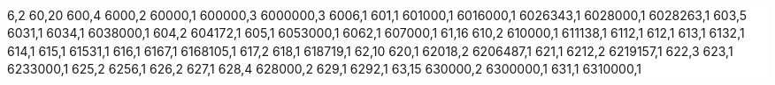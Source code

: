 6,2
60,20
600,4
6000,2
60000,1
600000,3
6000000,3
6006,1
601,1
601000,1
6016000,1
6026343,1
6028000,1
6028263,1
603,5
6031,1
6034,1
6038000,1
604,2
604172,1
605,1
6053000,1
6062,1
607000,1
61,16
610,2
610000,1
611138,1
6112,1
612,1
613,1
6132,1
614,1
615,1
61531,1
616,1
6167,1
6168105,1
617,2
618,1
618719,1
62,10
620,1
62018,2
6206487,1
621,1
6212,2
6219157,1
622,3
623,1
6233000,1
625,2
6256,1
626,2
627,1
628,4
628000,2
629,1
6292,1
63,15
630000,2
6300000,1
631,1
6310000,1